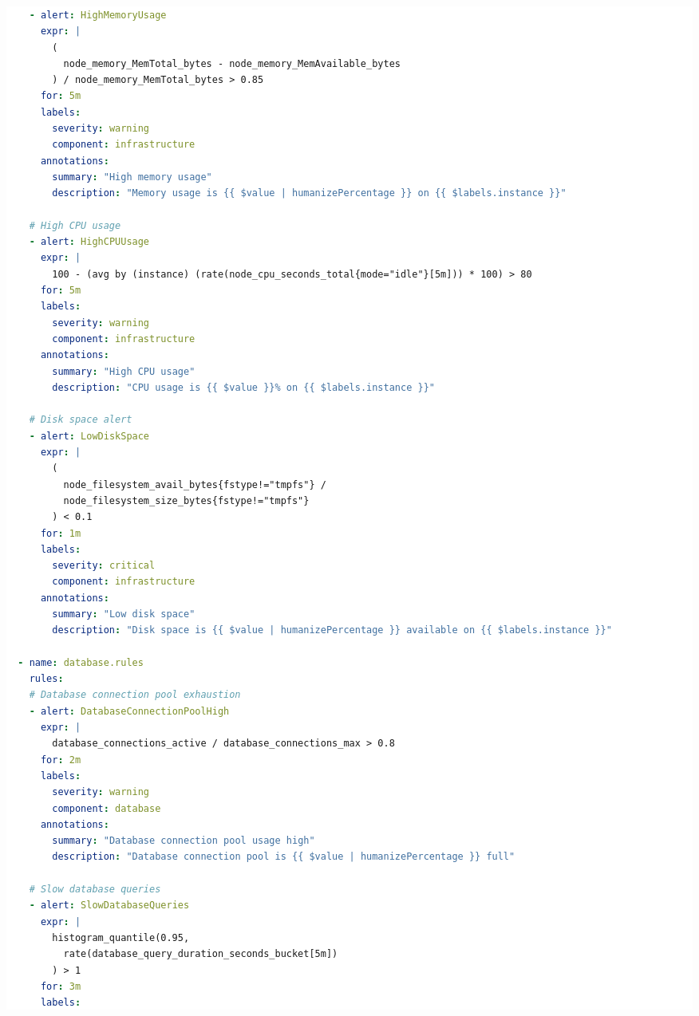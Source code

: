 ```yaml
    - alert: HighMemoryUsage
      expr: |
        (
          node_memory_MemTotal_bytes - node_memory_MemAvailable_bytes
        ) / node_memory_MemTotal_bytes > 0.85
      for: 5m
      labels:
        severity: warning
        component: infrastructure
      annotations:
        summary: "High memory usage"
        description: "Memory usage is {{ $value | humanizePercentage }} on {{ $labels.instance }}"
    
    # High CPU usage
    - alert: HighCPUUsage
      expr: |
        100 - (avg by (instance) (rate(node_cpu_seconds_total{mode="idle"}[5m])) * 100) > 80
      for: 5m
      labels:
        severity: warning
        component: infrastructure
      annotations:
        summary: "High CPU usage"
        description: "CPU usage is {{ $value }}% on {{ $labels.instance }}"
    
    # Disk space alert
    - alert: LowDiskSpace
      expr: |
        (
          node_filesystem_avail_bytes{fstype!="tmpfs"} / 
          node_filesystem_size_bytes{fstype!="tmpfs"}
        ) < 0.1
      for: 1m
      labels:
        severity: critical
        component: infrastructure
      annotations:
        summary: "Low disk space"
        description: "Disk space is {{ $value | humanizePercentage }} available on {{ $labels.instance }}"

  - name: database.rules  
    rules:
    # Database connection pool exhaustion
    - alert: DatabaseConnectionPoolHigh
      expr: |
        database_connections_active / database_connections_max > 0.8
      for: 2m
      labels:
        severity: warning
        component: database
      annotations:
        summary: "Database connection pool usage high"
        description: "Database connection pool is {{ $value | humanizePercentage }} full"
        
    # Slow database queries
    - alert: SlowDatabaseQueries
      expr: |
        histogram_quantile(0.95, 
          rate(database_query_duration_seconds_bucket[5m])
        ) > 1
      for: 3m
      labels:
```